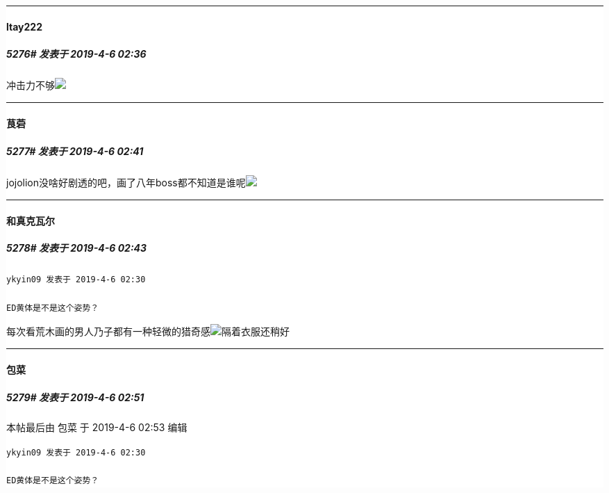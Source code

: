 -----

####  ltay222  
##### 5276#       发表于 2019-4-6 02:36




冲击力不够![](https://static.saraba1st.com/image/smiley/face2017/013.png)







-----

####  茛菪  
##### 5277#       发表于 2019-4-6 02:41




jojolion没啥好剧透的吧，画了八年boss都不知道是谁呢![](https://static.saraba1st.com/image/smiley/face2017/001.png)







-----

####  和真克瓦尔  
##### 5278#       发表于 2019-4-6 02:43




```
ykyin09 发表于 2019-4-6 02:30

ED黄体是不是这个姿势？
```

每次看荒木画的男人乃子都有一种轻微的猎奇感![](https://static.saraba1st.com/image/smiley/face2017/002.png)隔着衣服还稍好







-----

####  包菜  
##### 5279#       发表于 2019-4-6 02:51



 本帖最后由 包菜 于 2019-4-6 02:53 编辑 

```
ykyin09 发表于 2019-4-6 02:30

ED黄体是不是这个姿势？
```
